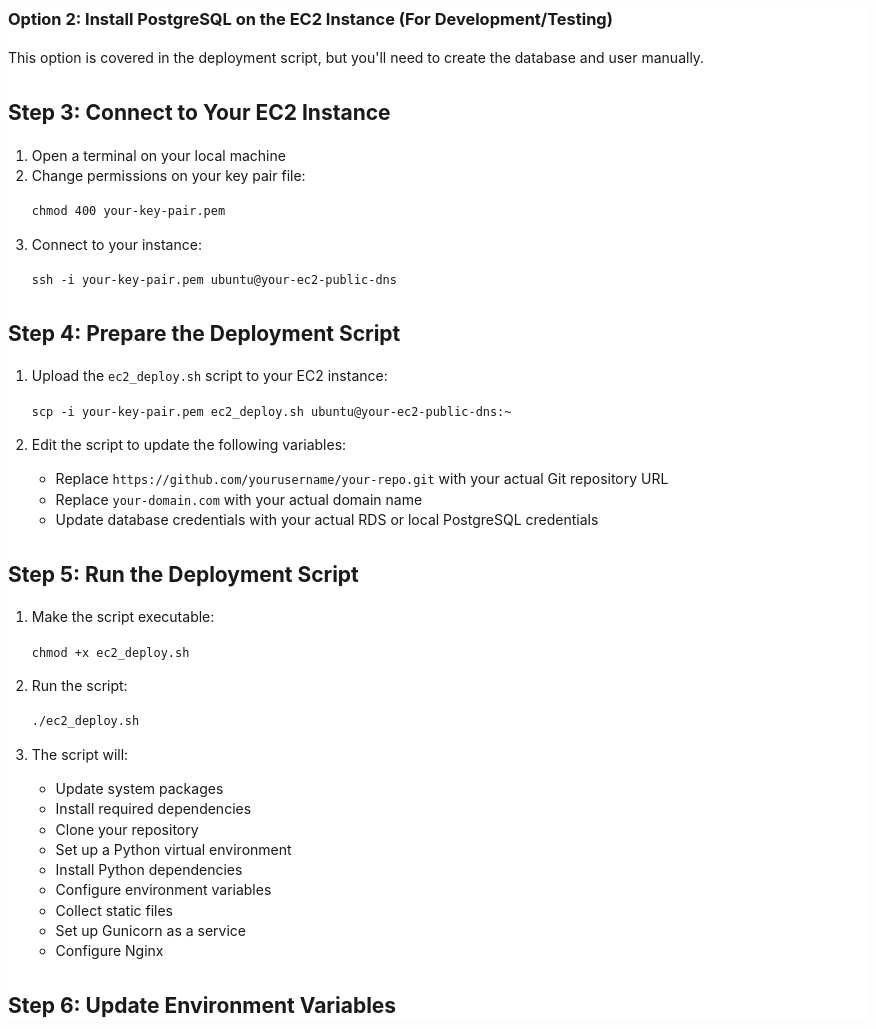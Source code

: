### Option 2: Install PostgreSQL on the EC2 Instance (For Development/Testing)

This option is covered in the deployment script, but you'll need to create the database and user manually.

## Step 3: Connect to Your EC2 Instance

1. Open a terminal on your local machine
2. Change permissions on your key pair file:
   ```
   chmod 400 your-key-pair.pem
   ```
3. Connect to your instance:
   ```
   ssh -i your-key-pair.pem ubuntu@your-ec2-public-dns
   ```

## Step 4: Prepare the Deployment Script

1. Upload the `ec2_deploy.sh` script to your EC2 instance:
   ```
   scp -i your-key-pair.pem ec2_deploy.sh ubuntu@your-ec2-public-dns:~
   ```

2. Edit the script to update the following variables:
   - Replace `https://github.com/yourusername/your-repo.git` with your actual Git repository URL
   - Replace `your-domain.com` with your actual domain name
   - Update database credentials with your actual RDS or local PostgreSQL credentials

## Step 5: Run the Deployment Script

1. Make the script executable:
   ```
   chmod +x ec2_deploy.sh
   ```

2. Run the script:
   ```
   ./ec2_deploy.sh
   ```

3. The script will:
   - Update system packages
   - Install required dependencies
   - Clone your repository
   - Set up a Python virtual environment
   - Install Python dependencies
   - Configure environment variables
   - Collect static files
   - Set up Gunicorn as a service
   - Configure Nginx

## Step 6: Update Environment Variables
